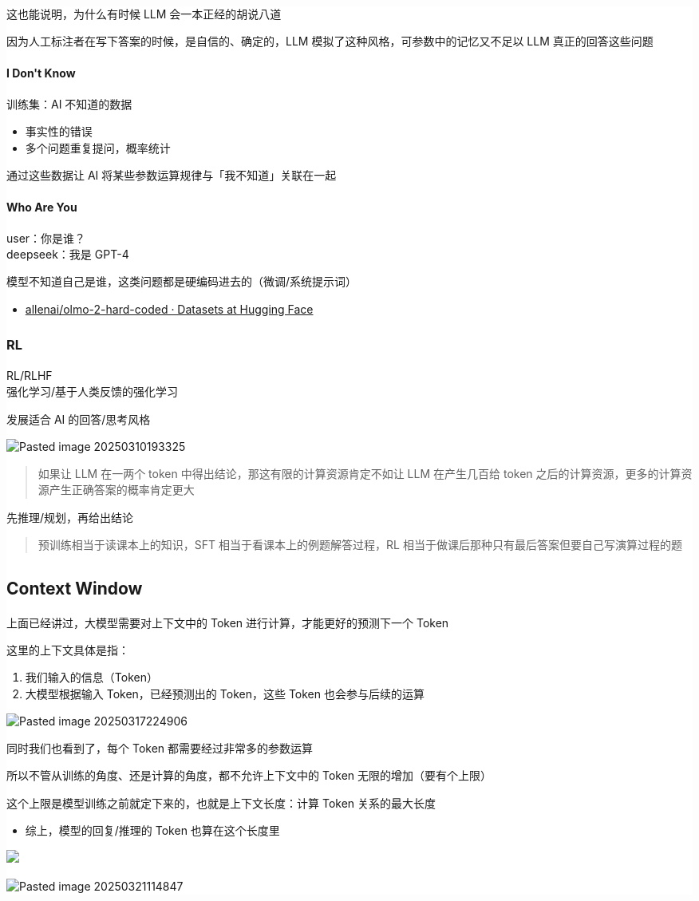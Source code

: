 这也能说明，为什么有时候 LLM 会一本正经的胡说八道  
  
因为人工标注者在写下答案的时候，是自信的、确定的，LLM 模拟了这种风格，可参数中的记忆又不足以 LLM 真正的回答这些问题  
  
#### I Don't Know  
  
训练集：AI 不知道的数据  
- 事实性的错误  
- 多个问题重复提问，概率统计  
  
通过这些数据让 AI 将某些参数运算规律与「我不知道」关联在一起  
  
#### Who Are You  
  
user：你是谁？    
deepseek：我是 GPT-4  
  
模型不知道自己是谁，这类问题都是硬编码进去的（微调/系统提示词）  
- [allenai/olmo-2-hard-coded · Datasets at Hugging Face](https://huggingface.co/datasets/allenai/olmo-2-hard-coded)  
  
### RL  
  
RL/RLHF    
强化学习/基于人类反馈的强化学习  
  
发展适合 AI 的回答/思考风格  
  
![Pasted image 20250310193325](https://raw.githubusercontent.com/lei4519/picture-bed/main/imagesPasted%20image%2020250310193325.png)  
  
> 如果让 LLM 在一两个 token 中得出结论，那这有限的计算资源肯定不如让 LLM 在产生几百给 token 之后的计算资源，更多的计算资源产生正确答案的概率肯定更大  
  
先推理/规划，再给出结论    
  
> 预训练相当于读课本上的知识，SFT 相当于看课本上的例题解答过程，RL 相当于做课后那种只有最后答案但要自己写演算过程的题  
  
## Context Window  
  
上面已经讲过，大模型需要对上下文中的 Token 进行计算，才能更好的预测下一个 Token  
  
这里的上下文具体是指：  
1. 我们输入的信息（Token）  
2. 大模型根据输入 Token，已经预测出的 Token，这些 Token 也会参与后续的运算  
  
![Pasted image 20250317224906](https://raw.githubusercontent.com/lei4519/picture-bed/main/imagesPasted%20image%2020250317224906.png)  
  
同时我们也看到了，每个 Token 都需要经过非常多的参数运算  
  
所以不管从训练的角度、还是计算的角度，都不允许上下文中的 Token 无限的增加（要有个上限）  
  
这个上限是模型训练之前就定下来的，也就是上下文长度：计算 Token 关系的最大长度  
- 综上，模型的回复/推理的 Token 也算在这个长度里  
  
![](https://raw.githubusercontent.com/lei4519/picture-bed/main/images/20250304224055413.png)  
  
![Pasted image 20250321114847](https://raw.githubusercontent.com/lei4519/picture-bed/main/imagesPasted%20image%2020250321114847.png)  
  